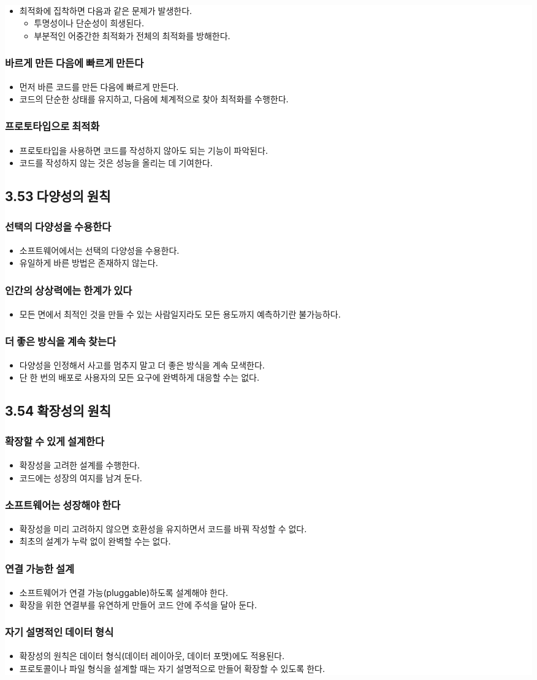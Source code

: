 - 최적화에 집착하면 다음과 같은 문제가 발생한다.
  - 투명성이나 단순성이 희생된다.
  - 부분적인 어중간한 최적화가 전체의 최적화를 방해한다.

### 바르게 만든 다음에 빠르게 만든다

- 먼저 바른 코드를 만든 다음에 빠르게 만든다.
- 코드의 단순한 상태를 유지하고, 다음에 체계적으로 찾아 최적화를 수행한다.

### 프로토타입으로 최적화

- 프로토타입을 사용하면 코드를 작성하지 않아도 되는 기능이 파악된다.
- 코드를 작성하지 않는 것은 성능을 올리는 데 기여한다.

## 3.53 다양성의 원칙

### 선택의 다양성을 수용한다

- 소프트웨어에서는 선택의 다양성을 수용한다.
- 유일하게 바른 방법은 존재하지 않는다.

### 인간의 상상력에는 한계가 있다

- 모든 면에서 최적인 것을 만들 수 있는 사람일지라도 모든 용도까지 예측하기란 불가능하다.

### 더 좋은 방식을 계속 찾는다

- 다양성을 인정해서 사고를 멈추지 말고 더 좋은 방식을 계속 모색한다.
- 단 한 번의 배포로 사용자의 모든 요구에 완벽하게 대응할 수는 없다.

## 3.54 확장성의 원칙

### 확장할 수 있게 설계한다

- 확장성을 고려한 설계를 수행한다.
- 코드에는 성장의 여지를 남겨 둔다.

### 소프트웨어는 성장해야 한다

- 확장성을 미리 고려하지 않으면 호환성을 유지하면서 코드를 바꿔 작성할 수 없다.
- 최초의 설계가 누락 없이 완벽할 수는 없다.

### 연결 가능한 설계

- 소프트웨어가 연결 가능(pluggable)하도록 설계해야 한다.
- 확장을 위한 연결부를 유연하게 만들어 코드 안에 주석을 달아 둔다.

### 자기 설명적인 데이터 형식

- 확장성의 원칙은 데이터 형식(데이터 레이아웃, 데이터 포맷)에도 적용된다.
- 프로토콜이나 파일 형식을 설계할 때는 자기 설명적으로 만들어 확장할 수 있도록 한다.
